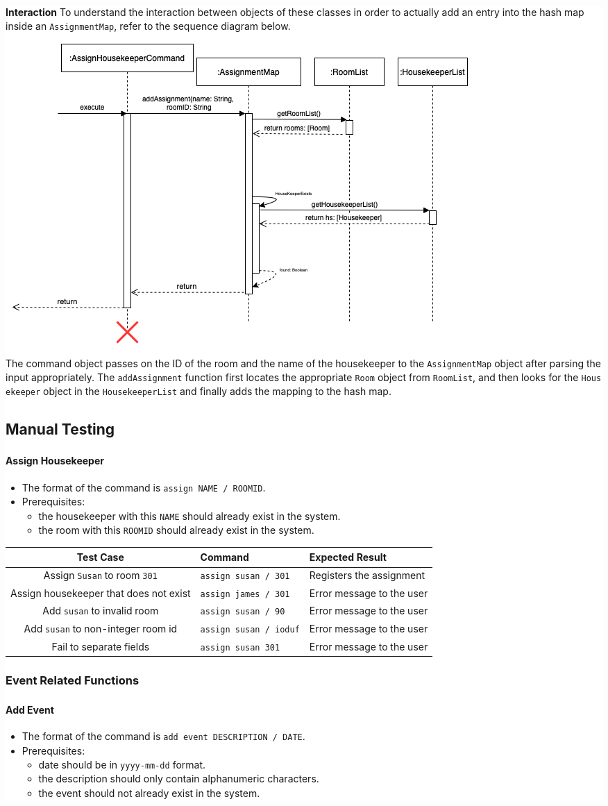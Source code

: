 __Interaction__ To understand the interaction between objects of these classes in order to actually add an entry into the hash map inside an `AssignmentMap`, refer to the sequence diagram below.

![Step Sequence Diagram](aiman_assignment/sequence.png)

The command object passes on the ID of the room and the name of the housekeeper to the `AssignmentMap` object after parsing the input appropriately. The `addAssignment` function first locates the appropriate `Room` object from `RoomList`, and then looks for the `Housekeeper` object in the `HousekeeperList` and finally adds the mapping to the hash map.

## Manual Testing
#### Assign Housekeeper
* The format of the command is `assign NAME / ROOMID`.
* Prerequisites:
    - the housekeeper with this `NAME` should already exist in the system.
    - the room with this `ROOMID` should already exist in the system.

| **Test Case** | **Command** | **Expected Result** |
|:-------------:|:-------------|:-------------------|
| Assign `Susan` to room `301` |`assign susan / 301`  | Registers the assignment|
| Assign housekeeper that does not exist |`assign james / 301`  | Error message to the user|
| Add `susan` to invalid room  | `assign susan / 90` | Error message to the user|
| Add `susan` to non-integer room id | `assign susan / ioduf`  | Error message to the user|
| Fail to separate fields | `assign susan 301`  | Error message to the user|

### Event Related Functions
#### Add Event
* The format of the command is `add event DESCRIPTION / DATE`.
* Prerequisites:
    - date should be in `yyyy-mm-dd` format.
    - the description should only contain alphanumeric characters.
    - the event should not already exist in the system.
